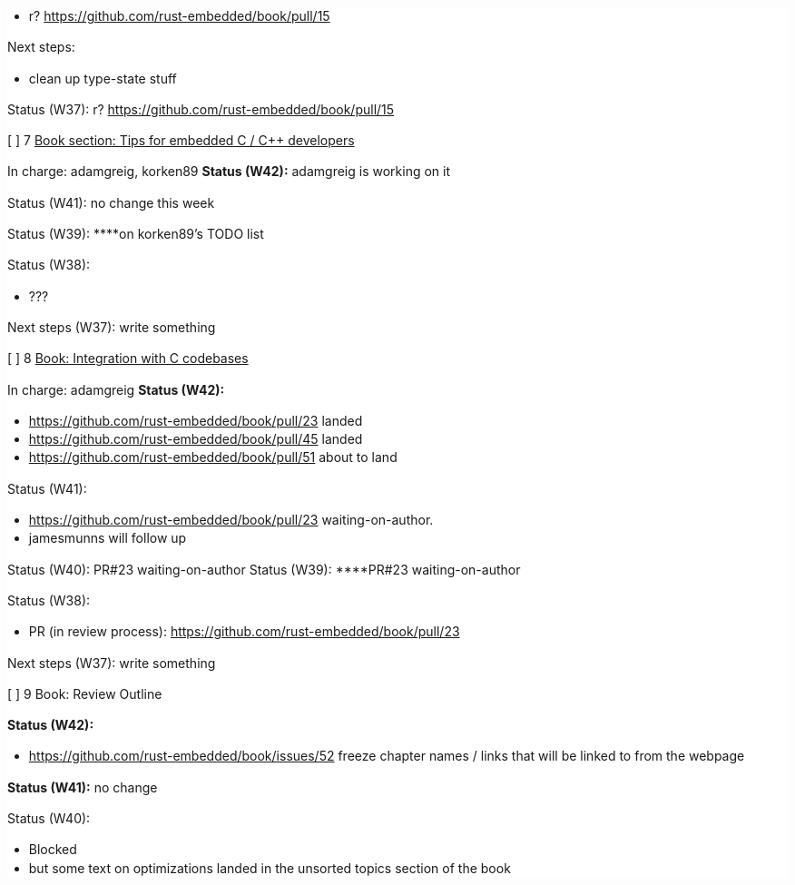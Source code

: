 - r? https://github.com/rust-embedded/book/pull/15

Next steps:

- clean up type-state stuff

Status (W37): r? https://github.com/rust-embedded/book/pull/15


[ ] 7 [Book section: Tips for embedded C / C++ developers](https://github.com/rust-embedded/book/issues/9)

In charge: adamgreig, korken89
**Status (W42):** adamgreig is working on it

Status (W41): no change this week

Status (W39): ****on korken89’s TODO list

Status (W38):

- ???

Next steps (W37): write something


[ ] 8 [Book: Integration with C codebases](https://github.com/rust-embedded/book/issues/1)

In charge: adamgreig
**Status (W42):**

- https://github.com/rust-embedded/book/pull/23 landed
- https://github.com/rust-embedded/book/pull/45 landed
- https://github.com/rust-embedded/book/pull/51 about to land

Status (W41):

- https://github.com/rust-embedded/book/pull/23 waiting-on-author.
- jamesmunns will follow up

Status (W40): PR#23 waiting-on-author
Status (W39): ****PR#23 waiting-on-author

Status (W38):

- PR (in review process): https://github.com/rust-embedded/book/pull/23

Next steps (W37): write something


[ ] 9 Book: Review Outline

**Status (W42):**

- https://github.com/rust-embedded/book/issues/52 freeze chapter names / links that will be linked to from the webpage

**Status (W41):** no change

Status (W40):

- Blocked
- but some text on optimizations landed in the unsorted topics section of the book 
